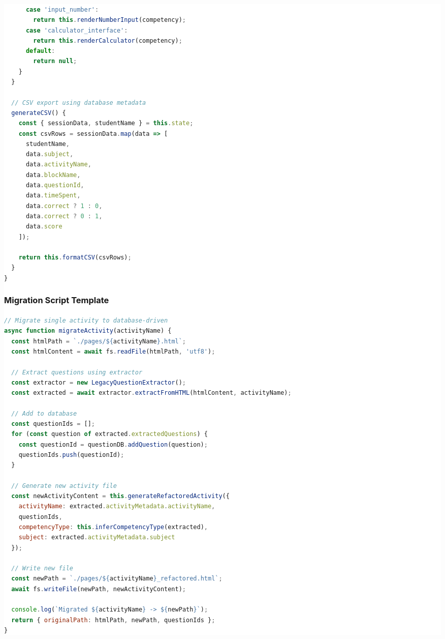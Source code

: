 ```javascript
      case 'input_number':
        return this.renderNumberInput(competency);
      case 'calculator_interface':
        return this.renderCalculator(competency);
      default:
        return null;
    }
  }

  // CSV export using database metadata
  generateCSV() {
    const { sessionData, studentName } = this.state;
    const csvRows = sessionData.map(data => [
      studentName,
      data.subject,
      data.activityName,
      data.blockName,
      data.questionId,
      data.timeSpent,
      data.correct ? 1 : 0,
      data.correct ? 0 : 1,
      data.score
    ]);
    
    return this.formatCSV(csvRows);
  }
}
```

### Migration Script Template
```javascript
// Migrate single activity to database-driven
async function migrateActivity(activityName) {
  const htmlPath = `./pages/${activityName}.html`;
  const htmlContent = await fs.readFile(htmlPath, 'utf8');
  
  // Extract questions using extractor
  const extractor = new LegacyQuestionExtractor();
  const extracted = await extractor.extractFromHTML(htmlContent, activityName);
  
  // Add to database
  const questionIds = [];
  for (const question of extracted.extractedQuestions) {
    const questionId = questionDB.addQuestion(question);
    questionIds.push(questionId);
  }
  
  // Generate new activity file
  const newActivityContent = this.generateRefactoredActivity({
    activityName: extracted.activityMetadata.activityName,
    questionIds,
    competencyType: this.inferCompetencyType(extracted),
    subject: extracted.activityMetadata.subject
  });
  
  // Write new file
  const newPath = `./pages/${activityName}_refactored.html`;
  await fs.writeFile(newPath, newActivityContent);
  
  console.log(`Migrated ${activityName} -> ${newPath}`);
  return { originalPath: htmlPath, newPath, questionIds };
}
```
